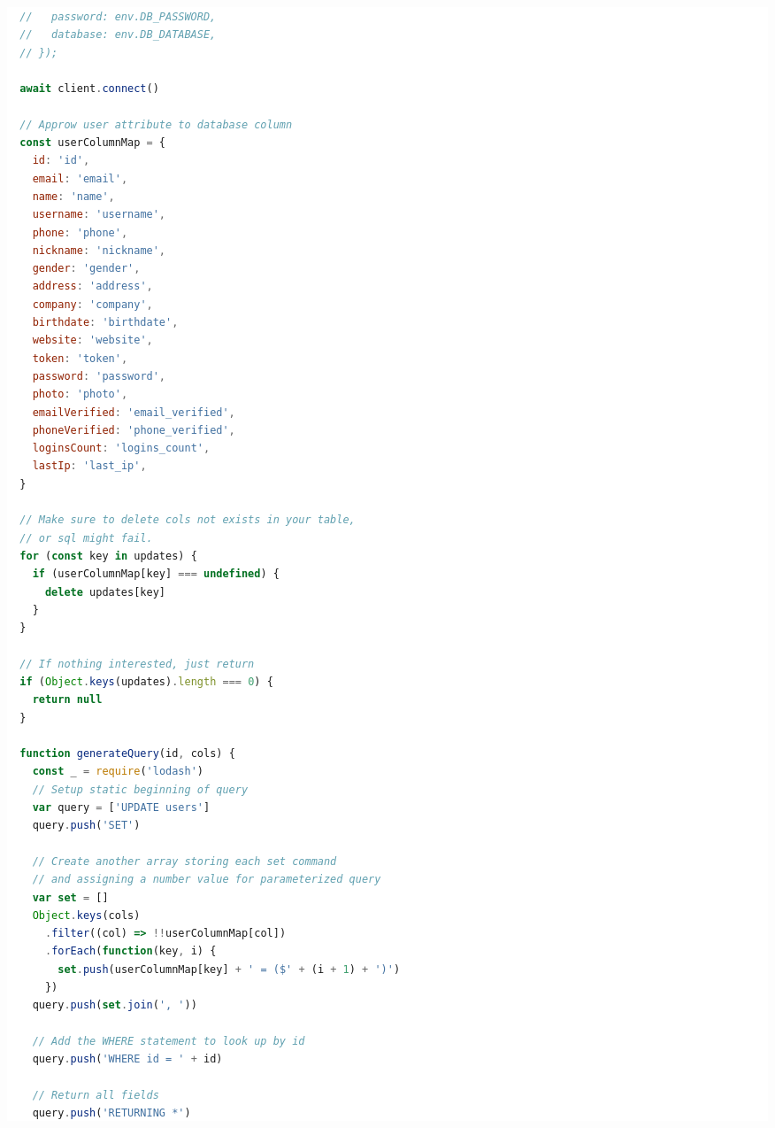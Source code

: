 ```javascript
  //   password: env.DB_PASSWORD,
  //   database: env.DB_DATABASE,
  // });

  await client.connect()

  // Approw user attribute to database column
  const userColumnMap = {
    id: 'id',
    email: 'email',
    name: 'name',
    username: 'username',
    phone: 'phone',
    nickname: 'nickname',
    gender: 'gender',
    address: 'address',
    company: 'company',
    birthdate: 'birthdate',
    website: 'website',
    token: 'token',
    password: 'password',
    photo: 'photo',
    emailVerified: 'email_verified',
    phoneVerified: 'phone_verified',
    loginsCount: 'logins_count',
    lastIp: 'last_ip',
  }

  // Make sure to delete cols not exists in your table,
  // or sql might fail.
  for (const key in updates) {
    if (userColumnMap[key] === undefined) {
      delete updates[key]
    }
  }

  // If nothing interested, just return
  if (Object.keys(updates).length === 0) {
    return null
  }

  function generateQuery(id, cols) {
    const _ = require('lodash')
    // Setup static beginning of query
    var query = ['UPDATE users']
    query.push('SET')

    // Create another array storing each set command
    // and assigning a number value for parameterized query
    var set = []
    Object.keys(cols)
      .filter((col) => !!userColumnMap[col])
      .forEach(function(key, i) {
        set.push(userColumnMap[key] + ' = ($' + (i + 1) + ')')
      })
    query.push(set.join(', '))

    // Add the WHERE statement to look up by id
    query.push('WHERE id = ' + id)

    // Return all fields
    query.push('RETURNING *')

```